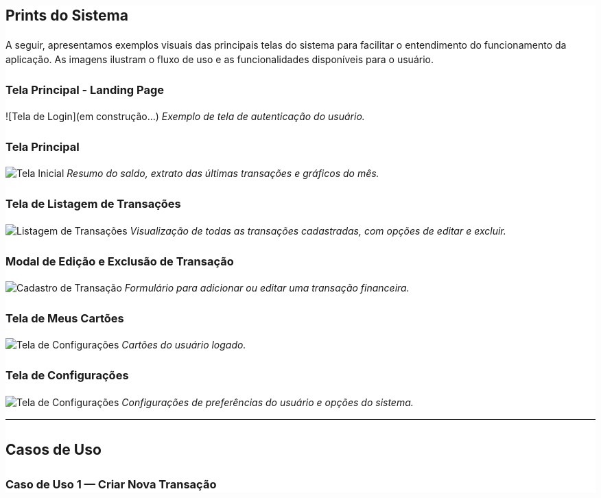 
## Prints do Sistema

A seguir, apresentamos exemplos visuais das principais telas do sistema para facilitar o entendimento do funcionamento da aplicação. As imagens ilustram o fluxo de uso e as funcionalidades disponíveis para o usuário.

### Tela Principal - Landing Page



![Tela de Login](em construção...)
_Exemplo de tela de autenticação do usuário._

### Tela Principal



![Tela Inicial](./images/tela_inicial_exemplo.png)
_Resumo do saldo, extrato das últimas transações e gráficos do mês._

### Tela de Listagem de Transações



![Listagem de Transações](./images/tela_listagem_exemplo.png)
_Visualização de todas as transações cadastradas, com opções de editar e excluir._

### Modal de Edição e Exclusão de Transação



![Cadastro de Transação](./images/tela_cadastro_exemplo.png)
_Formulário para adicionar ou editar uma transação financeira._

### Tela de Meus Cartões



![Tela de Configurações](./images/tela_meus_cartoes_exemplo.png)
_Cartões do usuário logado._

### Tela de Configurações



![Tela de Configurações](./images/tela_configuracoes_exemplo.png)
_Configurações de preferências do usuário e opções do sistema._

---

## Casos de Uso

### Caso de Uso 1 — Criar Nova Transação
